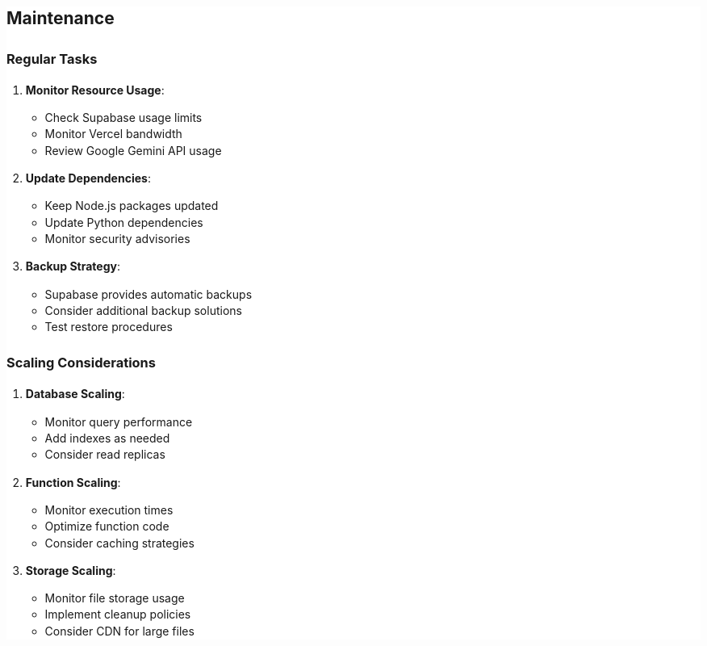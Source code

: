 ## Maintenance

### Regular Tasks

1. **Monitor Resource Usage**:
   - Check Supabase usage limits
   - Monitor Vercel bandwidth
   - Review Google Gemini API usage

2. **Update Dependencies**:
   - Keep Node.js packages updated
   - Update Python dependencies
   - Monitor security advisories

3. **Backup Strategy**:
   - Supabase provides automatic backups
   - Consider additional backup solutions
   - Test restore procedures

### Scaling Considerations

1. **Database Scaling**:
   - Monitor query performance
   - Add indexes as needed
   - Consider read replicas

2. **Function Scaling**:
   - Monitor execution times
   - Optimize function code
   - Consider caching strategies

3. **Storage Scaling**:
   - Monitor file storage usage
   - Implement cleanup policies
   - Consider CDN for large files
